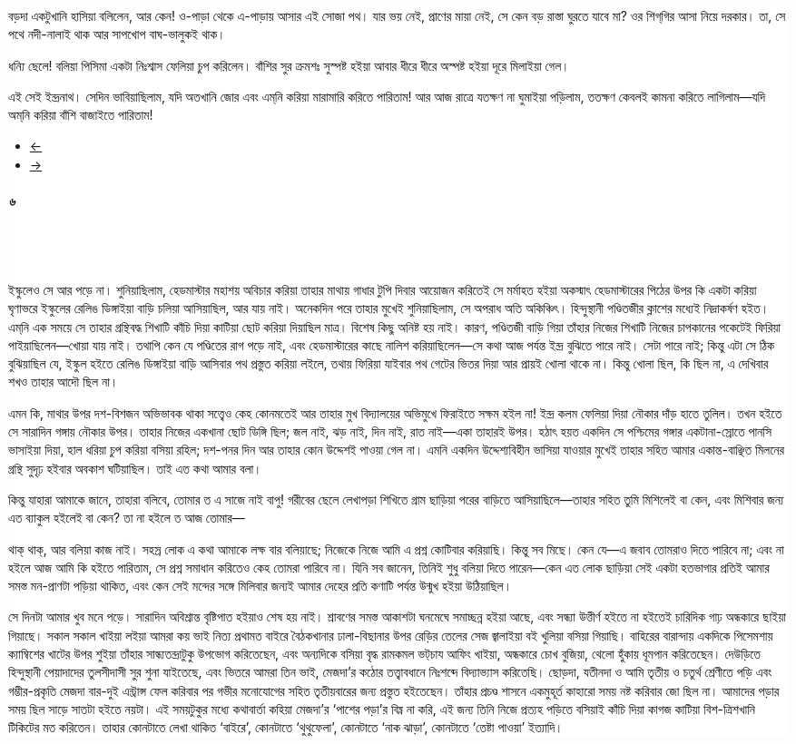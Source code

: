 বড়দা একটুখানি হাসিয়া বলিলেন, আর কেন! ও-পাড়া থেকে এ-পাড়ায় আসার এই সোজা পথ। যার ভয় নেই, প্রাণের মায়া নেই, সে কেন বড় রাস্তা ঘুরতে যাবে মা? ওর শিগ্‌গির আসা নিয়ে দরকার। তা, সে পথে নদী-নালাই থাক আর সাপখোপ বাঘ-ভালুকই থাক।

ধন্যি ছেলে! বলিয়া পিসিমা একটা নিঃশ্বাস ফেলিয়া চুপ করিলেন। বাঁশির সুর ক্রমশঃ সুস্পষ্ট হইয়া আবার ধীরে ধীরে অস্পষ্ট হইয়া দূরে মিলাইয়া গেল।

এই সেই ইন্দ্রনাথ। সেদিন ভাবিয়াছিলাম, যদি অতখানি জোর এবং এম্‌নি করিয়া মারামারি করিতে পারিতাম! আর আজ রাত্রে যতক্ষণ না ঘুমাইয়া পড়িলাম, ততক্ষণ কেবলই কামনা করিতে লাগিলাম—যদি অম্‌নি করিয়া বাঁশি বাজাইতে পারিতাম!

- [&larr;](#Chapter5)
- [&rarr;](#Chapter7)

##### ৬

<span id="Chapter7"><span>
\
&nbsp;

ইস্কুলেও সে আর পড়ে না। শুনিয়াছিলাম, হেডমাস্টার মহাশয় অবিচার
করিয়া তাহার মাথায় গাধার টুপি দিবার আয়োজন করিতেই সে মর্মাহত হইয়া অকস্মাৎ হেডমাস্টারের পিঠের উপর কি একটা করিয়া ঘৃণাভরে ইস্কুলের রেলিঙ ডিঙ্গাইয়া বাড়ি চলিয়া আসিয়াছিল, আর যায় নাই। অনেকদিন পরে তাহার মুখেই শুনিয়াছিলাম, সে অপরাধ অতি অকিঞ্চিৎ। হিন্দুস্থানী পণ্ডিতজীর ক্লাশের মধ্যেই নিদ্রাকর্ষণ হইত। এম্‌নি এক সময়ে সে তাহার গ্রন্থিবদ্ধ শিখাটি কাঁচি দিয়া কাটিয়া ছোট করিয়া দিয়াছিল মাত্র। বিশেষ কিছু অনিষ্ট হয় নাই। কারণ, পণ্ডিতজী বাড়ি গিয়া তাঁহার নিজের শিখাটি নিজের চাপকানের পকেটেই ফিরিয়া পাইয়াছিলেন—খোয়া যায় নাই। তথাপি কেন যে পণ্ডিতের রাগ পড়ে নাই, এবং হেডমাস্টারের কাছে নালিশ করিয়াছিলেন—সে কথা আজ পর্যন্ত ইন্দ্র বুঝিতে পারে নাই। সেটা পারে নাই; কিন্তু এটা সে ঠিক বুঝিয়াছিল যে, ইস্কুল হইতে রেলিঙ ডিঙ্গাইয়া বাড়ি আসিবার পথ প্রস্তুত করিয়া লইলে, তথায় ফিরিয়া যাইবার পথ গেটের ভিতর দিয়া আর প্রায়ই খোলা থাকে না। কিন্তু খোলা ছিল, কি ছিল না, এ দেখিবার শখও তাহার আদৌ ছিল না।

এমন কি, মাথার উপর দশ-বিশজন অভিভাবক থাকা সত্ত্বেও কেহ কোনমতেই আর তাহার মুখ বিদ্যালয়ের অভিমুখে ফিরাইতে সক্ষম হইল না! ইন্দ্র কলম ফেলিয়া দিয়া নৌকার দাঁড় হাতে তুলিল। তখন হইতে সে সারাদিন গঙ্গায় নৌকার উপর। তাহার নিজের একখানা ছোট ডিঙ্গি ছিল; জল নাই, ঝড় নাই, দিন নাই, রাত নাই—একা তাহারই উপর। হঠাৎ হয়ত একদিন সে পশ্চিমের গঙ্গার একটানা-স্রোতে পানসি ভাসাইয়া দিয়া, হাল ধরিয়া চুপ করিয়া বসিয়া রহিল; দশ-পনর দিন আর তাহার কোন উদ্দেশই পাওয়া গেল না। এমনি একদিন উদ্দেশ্যবিহীন ভাসিয়া যাওয়ার মুখেই তাহার সহিত আমার একান্ত-বাঞ্ছিত মিলনের গ্রন্থি সুদৃঢ় হইবার অবকাশ ঘটিয়াছিল। তাই এত কথা আমার বলা।

কিন্তু যাহারা আমাকে জানে, তাহারা বলিবে, তোমার ত এ সাজে নাই বাপু! গরীবের ছেলে লেখাপড়া শিখিতে গ্রাম ছাড়িয়া পরের বাড়িতে আসিয়াছিলে—তাহার সহিত তুমি মিশিলেই বা কেন, এবং মিশিবার জন্য এত ব্যাকুল হইলেই বা কেন? তা না হইলে ত আজ তোমার—

থাক্‌ থাক্‌, আর বলিয়া কাজ নাই। সহস্র লোক এ কথা আমাকে লক্ষ বার বলিয়াছে; নিজেকে নিজে আমি এ প্রশ্ন কোটিবার করিয়াছি। কিন্তু সব মিছে। কেন যে—এ জবাব তোমরাও দিতে পারিবে না; এবং না হইলে আজ আমি কি হইতে পারিতাম, সে প্রশ্ন সমাধান করিতেও কেহ তোমরা পারিবে না। যিনি সব জানেন, তিনিই শুধু বলিয়া দিতে পারেন—কেন এত লোক ছাড়িয়া সেই একটা হতভাগার প্রতিই আমার সমস্ত মন-প্রাণটা পড়িয়া থাকিত, এবং কেন সেই মন্দের সঙ্গে মিলিবার জন্যই আমার দেহের প্রতি কণাটি পর্যন্ত উন্মুখ হইয়া উঠিয়াছিল।

সে দিনটা আমার খুব মনে পড়ে। সারাদিন অবিশ্রান্ত বৃষ্টিপাত হইয়াও শেষ হয় নাই। শ্রাবণের সমস্ত আকাশটা ঘনমেঘে সমাচ্ছন্ন হইয়া আছে, এবং সন্ধ্যা উত্তীর্ণ হইতে না হইতেই চারিদিক গাঢ় অন্ধকারে ছাইয়া গিয়াছে। সকাল সকাল খাইয়া লইয়া আমরা কয় ভাই নিত্য প্রথামত বাইরে বৈঠকখানার ঢালা-বিছানার উপর রেড়ির তেলের সেজ জ্বালাইয়া বই খুলিয়া বসিয়া গিয়াছি। বাহিরের বারান্দায় একদিকে পিসেমশায় ক্যাম্বিশের খাটের উপর শুইয়া তাঁহার সান্ধ্যতন্দ্রাটুকু উপভোগ করিতেছেন, এবং অন্যদিকে বসিয়া বৃদ্ধ রামকমল ভট্‌চায আফিং খাইয়া, অন্ধকারে চোখ বুজিয়া, থেলো হুঁকায় ধূমপান করিতেছেন। দেউড়িতে হিন্দুস্থানী পেয়াদাদের তুলসীদাসী সুর শুনা যাইতেছে, এবং ভিতরে আমরা তিন ভাই, মেজদা’র কঠোর তত্ত্বাবধানে নিঃশব্দে বিদ্যাভ্যাস করিতেছি। ছোড়দা, যতীনদা ও আমি তৃতীয় ও চতুর্থ শ্রেণীতে পড়ি এবং গম্ভীর-প্রকৃতি মেজদা বার-দুই এন্ট্রান্স ফেল করিবার পর গভীর মনোযোগের সহিত তৃতীয়বারের জন্য প্রস্তুত হইতেছেন। তাঁহার প্রচণ্ড শাসনে একমুহূর্ত কাহারো সময় নষ্ট করিবার জো ছিল না। আমাদের পড়ার সময় ছিল সাড়ে সাতটা হইতে নয়টা। এই সময়টুকুর মধ্যে কথাবার্তা কহিয়া মেজদা’র ‘পাশের পড়া’র বিঘ্ন না করি, এই জন্য তিনি নিজে প্রত্যহ পড়িতে বসিয়াই কাঁচি দিয়া কাগজ কাটিয়া বিশ-ত্রিশখানি টিকিটের মত করিতেন। তাহার কোনটাতে লেখা থাকিত ‘বাইরে’, কোনটাতে ‘থুথুফেলা’, কোনটাতে ‘নাক ঝাড়া’, কোনটাতে ‘তেষ্টা পাওয়া’ ইত্যাদি।
